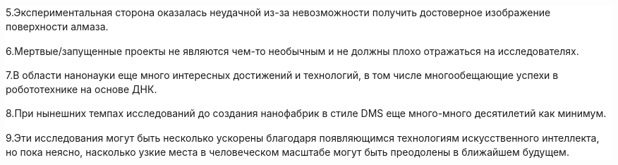 5.Экспериментальная сторона оказалась неудачной 
из-за невозможности получить достоверное изображение поверхности алмаза.

6.Мертвые/запущенные проекты не являются чем-то необычным 
и не должны плохо отражаться на исследователях.

7.В области нанонауки еще много интересных достижений и технологий, 
в том числе многообещающие успехи в робототехнике на основе ДНК.

8.При нынешних темпах исследований до создания нанофабрик 
в стиле DMS еще много-много десятилетий как минимум.

9.Эти исследования могут быть несколько ускорены 
благодаря появляющимся технологиям искусственного интеллекта, 
но пока неясно, насколько узкие места в человеческом масштабе 
могут быть преодолены в ближайшем будущем.